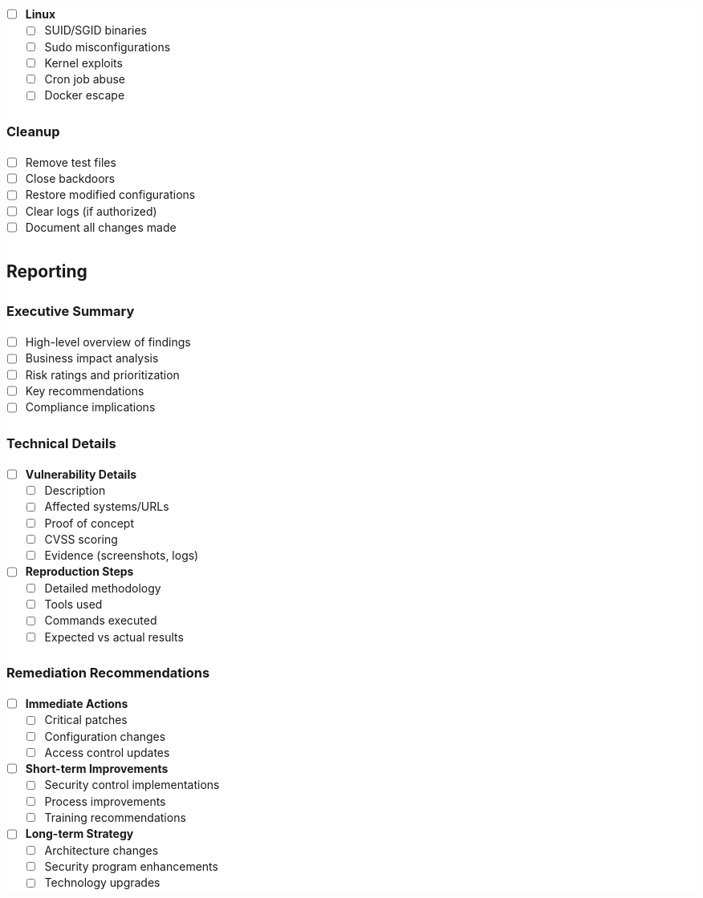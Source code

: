 - [ ] **Linux**
  - [ ] SUID/SGID binaries
  - [ ] Sudo misconfigurations
  - [ ] Kernel exploits
  - [ ] Cron job abuse
  - [ ] Docker escape

### Cleanup
- [ ] Remove test files
- [ ] Close backdoors
- [ ] Restore modified configurations
- [ ] Clear logs (if authorized)
- [ ] Document all changes made

## Reporting

### Executive Summary
- [ ] High-level overview of findings
- [ ] Business impact analysis
- [ ] Risk ratings and prioritization
- [ ] Key recommendations
- [ ] Compliance implications

### Technical Details
- [ ] **Vulnerability Details**
  - [ ] Description
  - [ ] Affected systems/URLs
  - [ ] Proof of concept
  - [ ] CVSS scoring
  - [ ] Evidence (screenshots, logs)

- [ ] **Reproduction Steps**
  - [ ] Detailed methodology
  - [ ] Tools used
  - [ ] Commands executed
  - [ ] Expected vs actual results

### Remediation Recommendations
- [ ] **Immediate Actions**
  - [ ] Critical patches
  - [ ] Configuration changes
  - [ ] Access control updates

- [ ] **Short-term Improvements**
  - [ ] Security control implementations
  - [ ] Process improvements
  - [ ] Training recommendations

- [ ] **Long-term Strategy**
  - [ ] Architecture changes
  - [ ] Security program enhancements
  - [ ] Technology upgrades
